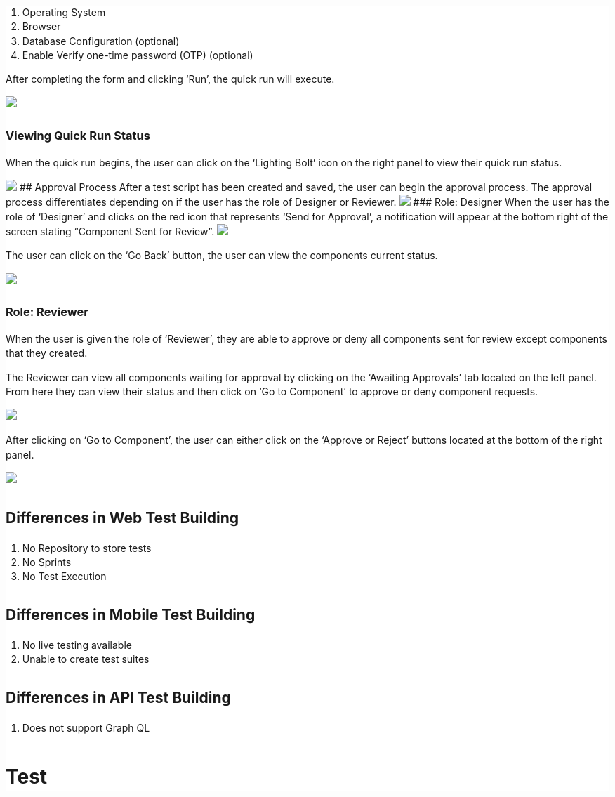 1. Operating System
1. Browser
1. Database Configuration (optional)
1. Enable Verify one-time password (OTP) (optional)

After completing the form and clicking ‘Run’, the quick run will execute.

<img src="https://dmdug58z0ycm2.cloudfront.net/production/pub-site/images/_componentImgs/Aspose.Words.2f572e7c-e1bc-424a-bb14-b916aa36d020.022.png">

### Viewing Quick Run Status
When the quick run begins, the user can click on the ‘Lighting Bolt’ icon on the right panel to view their quick run status. 

<img src="https://dmdug58z0ycm2.cloudfront.net/production/pub-site/images/_componentImgs/Aspose.Words.2f572e7c-e1bc-424a-bb14-b916aa36d020.023.png">
## Approval Process
After a test script has been created and saved, the user can begin the approval process. The approval process differentiates depending on if the user has the role of Designer or Reviewer.

<img src="https://dmdug58z0ycm2.cloudfront.net/production/pub-site/images/_componentImgs/Aspose.Words.2f572e7c-e1bc-424a-bb14-b916aa36d020.024.png">
### Role: Designer
When the user has the role of ‘Designer’ and clicks on the red icon that represents ‘Send for Approval’, a notification will appear at the bottom right of the screen stating “Component Sent for Review”.

<img src="https://dmdug58z0ycm2.cloudfront.net/production/pub-site/images/_componentImgs/Aspose.Words.2f572e7c-e1bc-424a-bb14-b916aa36d020.025.png">

The user can click on the ‘Go Back’ button, the user can view the components current status.



<img src="https://dmdug58z0ycm2.cloudfront.net/production/pub-site/images/_componentImgs/Aspose.Words.2f572e7c-e1bc-424a-bb14-b916aa36d020.026.png">

### Role: Reviewer
When the user is given the role of ‘Reviewer’, they are able to approve or deny all components sent for review except components that they created.

The Reviewer can view all components waiting for approval by clicking on the ‘Awaiting Approvals’ tab located on the left panel. From here they can view their status and then click on ‘Go to Component’ to approve or deny component requests.

<img src="https://dmdug58z0ycm2.cloudfront.net/production/pub-site/images/_componentImgs/Aspose.Words.2f572e7c-e1bc-424a-bb14-b916aa36d020.027.png">

After clicking on ‘Go to Component’, the user can either click on the ‘Approve or Reject’ buttons located at the bottom of the right panel.

<img src="https://dmdug58z0ycm2.cloudfront.net/production/pub-site/images/_componentImgs/Aspose.Words.2f572e7c-e1bc-424a-bb14-b916aa36d020.028.png">


## Differences in Web Test Building
1. No Repository to store tests
1. No Sprints
1. No Test Execution
###
## Differences in Mobile Test Building
1. No live testing available
1. Unable to create test suites
## Differences in API Test Building
1. Does not support Graph QL
# **Test**